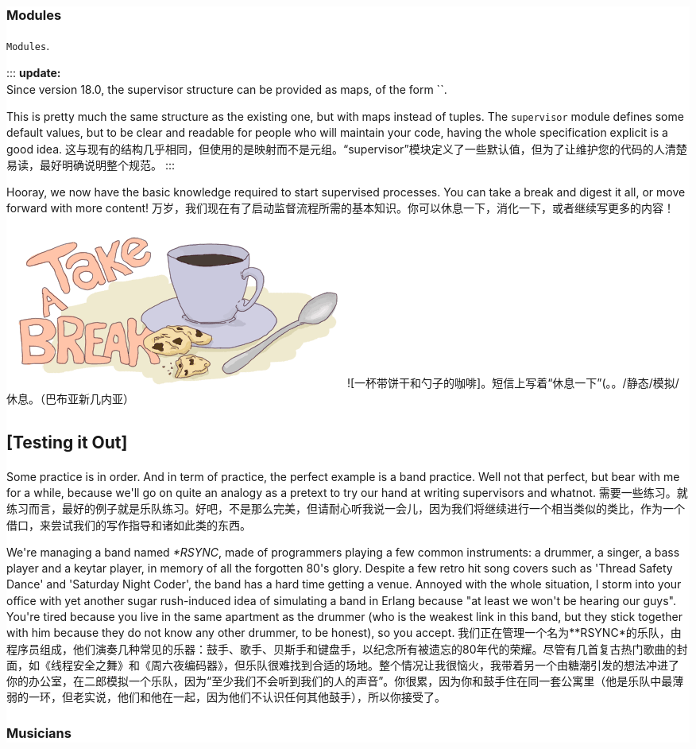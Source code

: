 ### Modules

`Modules`.

::: 
**update:**\
Since version 18.0, the supervisor structure can be provided as maps, of the form ``.

This is pretty much the same structure as the existing one, but with maps instead of tuples. The `supervisor` module defines some default values, but to be clear and readable for people who will maintain your code, having the whole specification explicit is a good idea.
这与现有的结构几乎相同，但使用的是映射而不是元组。“supervisor”模块定义了一些默认值，但为了让维护您的代码的人清楚易读，最好明确说明整个规范。
:::

Hooray, we now have the basic knowledge required to start supervised processes. You can take a break and digest it all, or move forward with more content!
万岁，我们现在有了启动监督流程所需的基本知识。你可以休息一下，消化一下，或者继续写更多的内容！

![A cup of coffee with cookies and a spoon. Text says 'take a break'](../img/take-a-break.png)
![一杯带饼干和勺子的咖啡]。短信上写着“休息一下”(。。/静态/模拟/休息。（巴布亚新几内亚）

## [Testing it Out]

Some practice is in order. And in term of practice, the perfect example is a band practice. Well not that perfect, but bear with me for a while, because we'll go on quite an analogy as a pretext to try our hand at writing supervisors and whatnot.
需要一些练习。就练习而言，最好的例子就是乐队练习。好吧，不是那么完美，但请耐心听我说一会儿，因为我们将继续进行一个相当类似的类比，作为一个借口，来尝试我们的写作指导和诸如此类的东西。

We're managing a band named *\*RSYNC*, made of programmers playing a few common instruments: a drummer, a singer, a bass player and a keytar player, in memory of all the forgotten 80's glory. Despite a few retro hit song covers such as 'Thread Safety Dance' and 'Saturday Night Coder', the band has a hard time getting a venue. Annoyed with the whole situation, I storm into your office with yet another sugar rush-induced idea of simulating a band in Erlang because \"at least we won't be hearing our guys\". You're tired because you live in the same apartment as the drummer (who is the weakest link in this band, but they stick together with him because they do not know any other drummer, to be honest), so you accept.
我们正在管理一个名为*\*RSYNC*的乐队，由程序员组成，他们演奏几种常见的乐器：鼓手、歌手、贝斯手和键盘手，以纪念所有被遗忘的80年代的荣耀。尽管有几首复古热门歌曲的封面，如《线程安全之舞》和《周六夜编码器》，但乐队很难找到合适的场地。整个情况让我很恼火，我带着另一个由糖潮引发的想法冲进了你的办公室，在二郎模拟一个乐队，因为“至少我们不会听到我们的人的声音”。你很累，因为你和鼓手住在同一套公寓里（他是乐队中最薄弱的一环，但老实说，他们和他在一起，因为他们不认识任何其他鼓手），所以你接受了。

### Musicians
